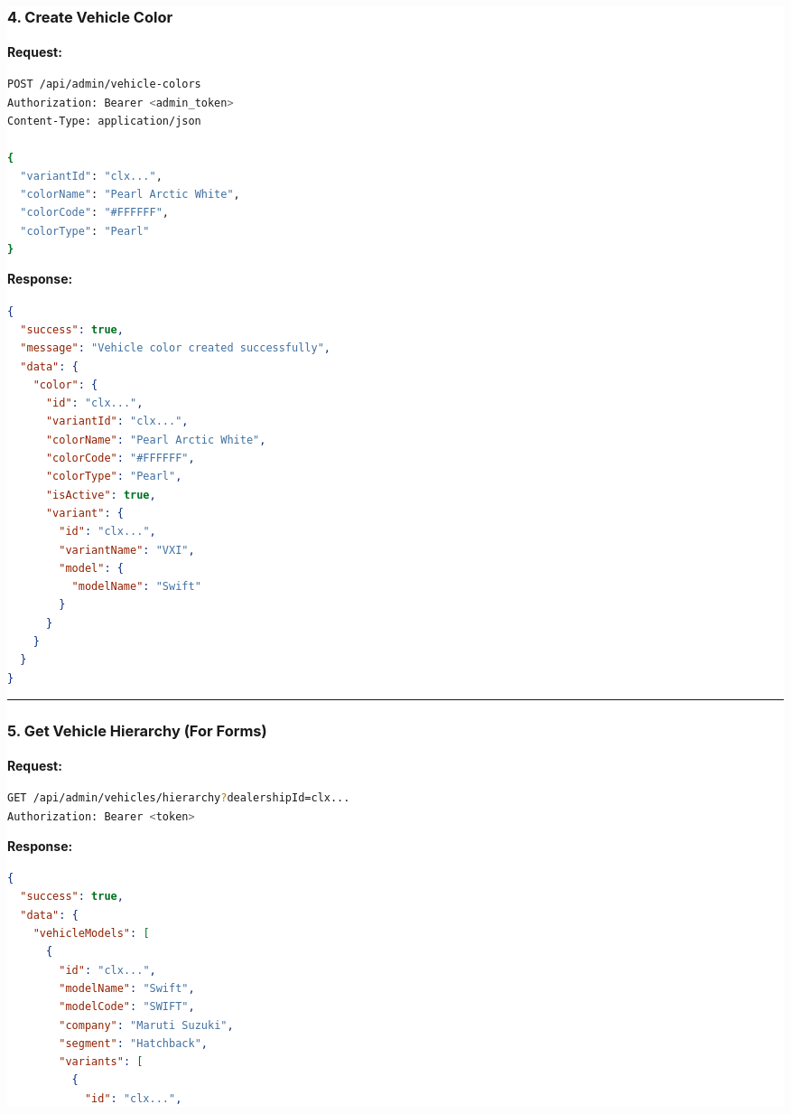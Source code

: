 ### **4. Create Vehicle Color**

**Request:**
```bash
POST /api/admin/vehicle-colors
Authorization: Bearer <admin_token>
Content-Type: application/json

{
  "variantId": "clx...",
  "colorName": "Pearl Arctic White",
  "colorCode": "#FFFFFF",
  "colorType": "Pearl"
}
```

**Response:**
```json
{
  "success": true,
  "message": "Vehicle color created successfully",
  "data": {
    "color": {
      "id": "clx...",
      "variantId": "clx...",
      "colorName": "Pearl Arctic White",
      "colorCode": "#FFFFFF",
      "colorType": "Pearl",
      "isActive": true,
      "variant": {
        "id": "clx...",
        "variantName": "VXI",
        "model": {
          "modelName": "Swift"
        }
      }
    }
  }
}
```

---

### **5. Get Vehicle Hierarchy (For Forms)**

**Request:**
```bash
GET /api/admin/vehicles/hierarchy?dealershipId=clx...
Authorization: Bearer <token>
```

**Response:**
```json
{
  "success": true,
  "data": {
    "vehicleModels": [
      {
        "id": "clx...",
        "modelName": "Swift",
        "modelCode": "SWIFT",
        "company": "Maruti Suzuki",
        "segment": "Hatchback",
        "variants": [
          {
            "id": "clx...",
```